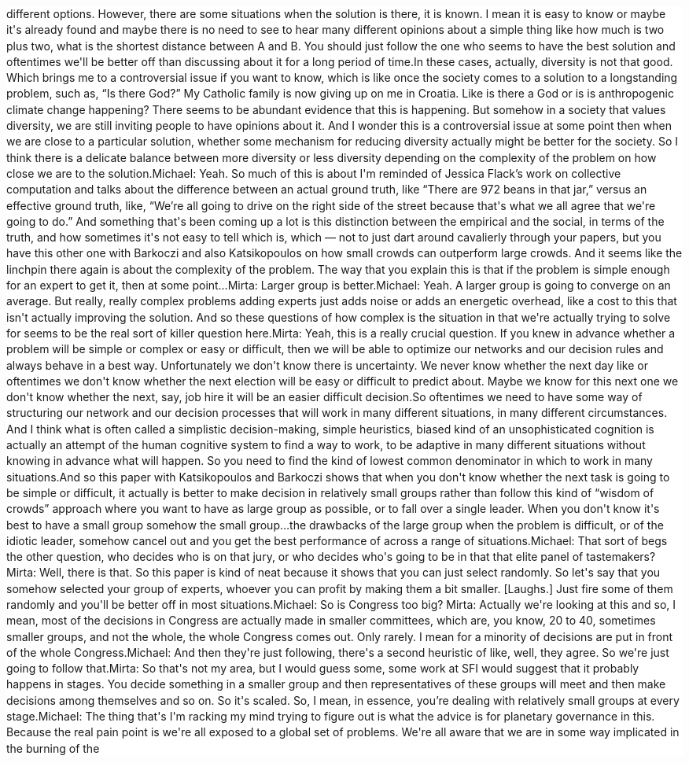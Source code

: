different options. However, there are some situations when the solution is there, it is known. I mean it is easy to know or maybe it's already found and maybe there is no need to see to hear many different opinions about a simple thing like how much is two plus two, what is the shortest distance between A and B. You should just follow the one who seems to have the best solution and oftentimes we'll be better off than discussing about it for a long period of time.In these cases, actually, diversity is not that good. Which brings me to a controversial issue if you want to know, which is like once the society comes to a solution to a longstanding problem, such as, “Is there God?” My Catholic family is now giving up on me in Croatia. Like is there a God or is is anthropogenic climate change happening? There seems to be abundant evidence that this is happening. But somehow in a society that values diversity, we are still inviting people to have opinions about it. And I wonder this is a controversial issue at some point then when we are close to a particular solution, whether some mechanism for reducing diversity actually might be better for the society. So I think there is a delicate balance between more diversity or less diversity depending on the complexity of the problem on how close we are to the solution.Michael: Yeah. So much of this is about I'm reminded of Jessica Flack’s work on collective computation and talks about the difference between an actual ground truth, like “There are 972 beans in that jar,” versus an effective ground truth, like, “We’re all going to drive on the right side of the street because that's what we all agree that we're going to do.” And something that's been coming up a lot is this distinction between the empirical and the social, in terms of the truth, and how sometimes it's not easy to tell which is, which — not to just dart around cavalierly through your papers, but you have this other one with Barkoczi and also Katsikopoulos on how small crowds can outperform large crowds. And it seems like the linchpin there again is about the complexity of the problem. The way that you explain this is that if the problem is simple enough for an expert to get it, then at some point…Mirta: Larger group is better.Michael: Yeah. A larger group is going to converge on an average. But really, really complex problems adding experts just adds noise or adds an energetic overhead, like a cost to this that isn't actually improving the solution. And so these questions of how complex is the situation in that we're actually trying to solve for seems to be the real sort of killer question here.Mirta: Yeah, this is a really crucial question. If you knew in advance whether a problem will be simple or complex or easy or difficult, then we will be able to optimize our networks and our decision rules and always behave in a best way. Unfortunately we don't know there is uncertainty. We never know whether the next day like or oftentimes we don't know whether the next election will be easy or difficult to predict about. Maybe we know for this next one we don't know whether the next, say, job hire it will be an easier difficult decision.So oftentimes we need to have some way of structuring our network and our decision processes that will work in many different situations, in many different circumstances. And I think what is often called a simplistic decision-making, simple heuristics, biased kind of an unsophisticated cognition is actually an attempt of the human cognitive system to find a way to work, to be adaptive in many different situations without knowing in advance what will happen. So you need to find the kind of lowest common denominator in which to work in many situations.And so this paper with Katsikopoulos and Barkoczi shows that when you don't know whether the next task is going to be simple or difficult, it actually is better to make decision in relatively small groups rather than follow this kind of “wisdom of crowds” approach where you want to have as large group as possible, or to fall over a single leader. When you don't know it's best to have a small group somehow the small group…the drawbacks of the large group when the problem is difficult, or of the idiotic leader, somehow cancel out and you get the best performance of across a range of situations.Michael: That sort of begs the other question, who decides who is on that jury, or who decides who's going to be in that that elite panel of tastemakers? Mirta: Well, there is that. So this paper is kind of neat because it shows that you can just select randomly. So let's say that you somehow selected your group of experts, whoever you can profit by making them a bit smaller. [Laughs.] Just fire some of them randomly and you'll be better off in most situations.Michael: So is Congress too big? Mirta: Actually we're looking at this and so, I mean, most of the decisions in Congress are actually made in smaller committees, which are, you know, 20 to 40, sometimes smaller groups, and not the whole, the whole Congress comes out. Only rarely. I mean for a minority of decisions are put in front of the whole Congress.Michael: And then they're just following, there's a second heuristic of like, well, they agree. So we're just going to follow that.Mirta: So that's not my area, but I would guess some, some work at SFI would suggest that it probably happens in stages. You decide something in a smaller group and then representatives of these groups will meet and then make decisions among themselves and so on. So it's scaled. So, I mean, in essence, you’re dealing with relatively small groups at every stage.Michael: The thing that's I'm racking my mind trying to figure out is what the advice is for planetary governance in this. Because the real pain point is we're all exposed to a global set of problems. We're all aware that we are in some way implicated in the burning of the